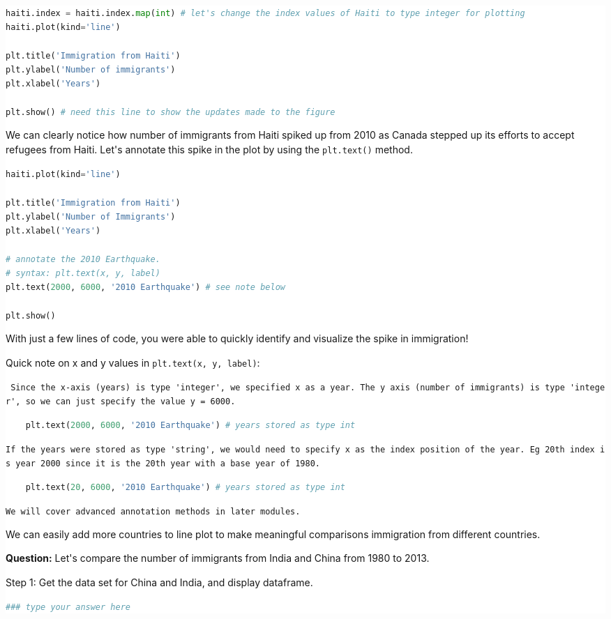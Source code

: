 ```python
haiti.index = haiti.index.map(int) # let's change the index values of Haiti to type integer for plotting
haiti.plot(kind='line')

plt.title('Immigration from Haiti')
plt.ylabel('Number of immigrants')
plt.xlabel('Years')

plt.show() # need this line to show the updates made to the figure
```

We can clearly notice how number of immigrants from Haiti spiked up from 2010 as Canada stepped up its efforts to accept refugees from Haiti. Let's annotate this spike in the plot by using the `plt.text()` method.


```python
haiti.plot(kind='line')

plt.title('Immigration from Haiti')
plt.ylabel('Number of Immigrants')
plt.xlabel('Years')

# annotate the 2010 Earthquake. 
# syntax: plt.text(x, y, label)
plt.text(2000, 6000, '2010 Earthquake') # see note below

plt.show() 
```

With just a few lines of code, you were able to quickly identify and visualize the spike in immigration!

Quick note on x and y values in `plt.text(x, y, label)`:
    
     Since the x-axis (years) is type 'integer', we specified x as a year. The y axis (number of immigrants) is type 'integer', so we can just specify the value y = 6000.
    
```python
    plt.text(2000, 6000, '2010 Earthquake') # years stored as type int
```
    If the years were stored as type 'string', we would need to specify x as the index position of the year. Eg 20th index is year 2000 since it is the 20th year with a base year of 1980.
```python
    plt.text(20, 6000, '2010 Earthquake') # years stored as type int
```
    We will cover advanced annotation methods in later modules.

We can easily add more countries to line plot to make meaningful comparisons immigration from different countries. 

**Question:** Let's compare the number of immigrants from India and China from 1980 to 2013.


Step 1: Get the data set for China and India, and display dataframe.


```python
### type your answer here


```
